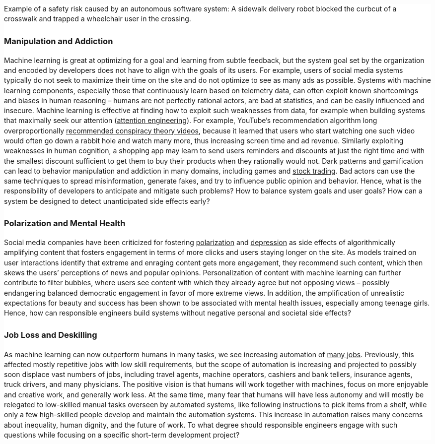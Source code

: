 Example of a safety risk caused by an autonomous software system: A sidewalk delivery robot blocked the curbcut of a crosswalk and trapped a wheelchair user in the crossing.

</figcaption>
</figure>

### Manipulation and Addiction

Machine learning is great at optimizing for a goal and learning from subtle feedback, but the system goal set by the organization and encoded by developers does not have to align with the goals of its users. For example, users of social media systems typically do not seek to maximize their time on the site and do not optimize to see as many ads as possible. Systems with machine learning components, especially those that continuously learn based on telemetry data, can often exploit known shortcomings and biases in human reasoning – humans are not perfectly rational actors, are bad at statistics, and can be easily influenced and insecure. Machine learning is effective at finding how to exploit such weaknesses from data, for example when building systems that maximally seek our attention ([attention engineering](https://www.ted.com/talks/tristan_harris_how_a_handful_of_tech_companies_control_billions_of_minds_every_day)). For example, YouTube’s recommendation algorithm long overproportionally [recommended conspiracy theory videos](https://www.washingtonpost.com/technology/2019/01/25/youtube-is-changing-its-algorithms-stop-recommending-conspiracies/), because it learned that users who start watching one such video would often go down a rabbit hole and watch many more, thus increasing screen time and ad revenue. Similarly exploiting weaknesses in human cognition, a shopping app may learn to send users reminders and discounts at just the right time and with the smallest discount sufficient to get them to buy their products when they rationally would not. Dark patterns and gamification can lead to behavior manipulation and addiction in many domains, including games and [stock trading](https://marker.medium.com/robinhood-has-gamified-online-trading-into-an-addiction-cc1d7d989b0c). Bad actors can use the same techniques to spread misinformation, generate fakes, and try to influence public opinion and behavior. Hence, what is the responsibility of developers to anticipate and mitigate such problems? How to balance system goals and user goals? How can a system be designed to detect unanticipated side effects early?

### Polarization and Mental Health

Social media companies have been criticized for fostering [polarization](https://www.wsj.com/articles/facebook-knows-it-encourages-division-top-executives-nixed-solutions-11590507499) and [depression](https://www.healthline.com/health-news/social-media-use-increases-depression-and-loneliness) as side effects of algorithmically amplifying content that fosters engagement in terms of more clicks and users staying longer on the site. As models trained on user interactions identify that extreme and enraging content gets more engagement, they recommend such content, which then skews the users’ perceptions of news and popular opinions. Personalization of content with machine learning can further contribute to filter bubbles, where users see content with which they already agree but not opposing views – possibly endangering balanced democratic engagement in favor of more extreme views. In addition, the amplification of unrealistic expectations for beauty and success has been shown to be associated with mental health issues, especially among teenage girls. Hence, how can responsible engineers build systems without negative personal and societal side effects?

### Job Loss and Deskilling

As machine learning can now outperform humans in many tasks, we see increasing automation of [many jobs](https://www.skynettoday.com/editorials/ai-automation-job-loss). Previously, this affected mostly repetitive jobs with low skill requirements, but the scope of automation is increasing and projected to possibly soon displace vast numbers of jobs, including travel agents, machine operators, cashiers and bank tellers, insurance agents, truck drivers, and many physicians. The positive vision is that humans will work together with machines, focus on more enjoyable and creative work, and generally work less. At the same time, many fear that humans will have less autonomy and will mostly be relegated to low-skilled manual tasks overseen by automated systems, like following instructions to pick items from a shelf, while only a few high-skilled people develop and maintain the automation systems. This increase in automation raises many concerns about inequality, human dignity, and the future of work. To what degree should responsible engineers engage with such questions while focusing on a specific short-term development project?
